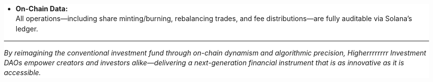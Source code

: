- **On-Chain Data:**  
  All operations—including share minting/burning, rebalancing trades, and fee distributions—are fully auditable via Solana’s ledger.

---

*By reimagining the conventional investment fund through on-chain dynamism and algorithmic precision, Higherrrrrrrr Investment DAOs empower creators and investors alike—delivering a next-generation financial instrument that is as innovative as it is accessible.*

